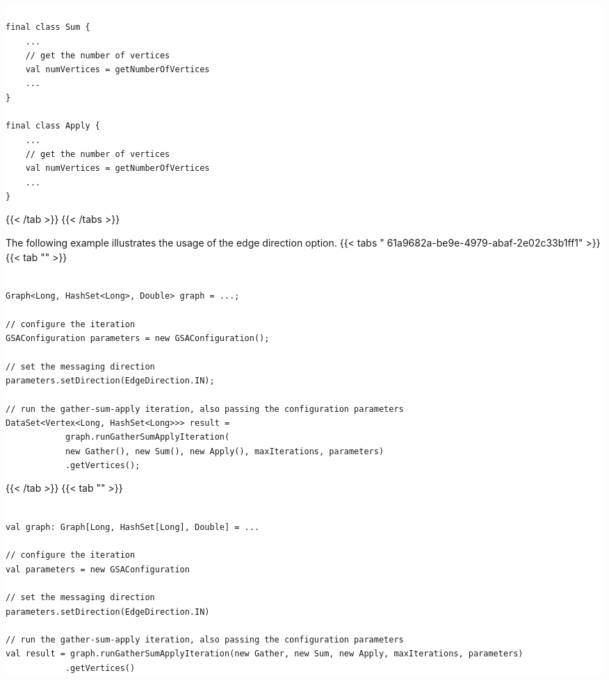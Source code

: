 ```

final class Sum {
	...
    // get the number of vertices
    val numVertices = getNumberOfVertices
    ...
}

final class Apply {
	...
    // get the number of vertices
    val numVertices = getNumberOfVertices
    ...
}

```

{{< /tab >}} {{< /tabs >}}

The following example illustrates the usage of the edge direction option. {{< tabs "
61a9682a-be9e-4979-abaf-2e02c33b1ff1" >}} {{< tab "" >}}

```

Graph<Long, HashSet<Long>, Double> graph = ...;

// configure the iteration
GSAConfiguration parameters = new GSAConfiguration();

// set the messaging direction
parameters.setDirection(EdgeDirection.IN);

// run the gather-sum-apply iteration, also passing the configuration parameters
DataSet<Vertex<Long, HashSet<Long>>> result =
			graph.runGatherSumApplyIteration(
			new Gather(), new Sum(), new Apply(), maxIterations, parameters)
			.getVertices();
```

{{< /tab >}} {{< tab "" >}}

```

val graph: Graph[Long, HashSet[Long], Double] = ...

// configure the iteration
val parameters = new GSAConfiguration

// set the messaging direction
parameters.setDirection(EdgeDirection.IN)

// run the gather-sum-apply iteration, also passing the configuration parameters
val result = graph.runGatherSumApplyIteration(new Gather, new Sum, new Apply, maxIterations, parameters)
			.getVertices()
```

